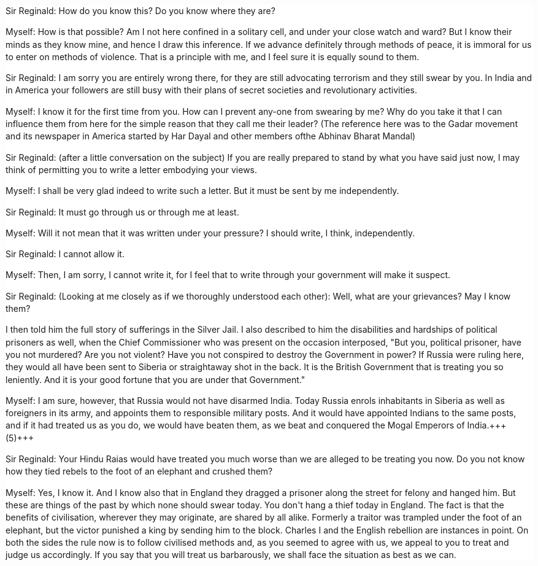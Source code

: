 Sir Reginald: How do you know this? Do you know where they are?

Myself: How is that possible? Am I not here confined in a solitary cell, and under your close watch and ward? But I know their minds as they know mine, and hence I draw this inference. If we advance definitely through methods of peace, it is immoral for us to enter on methods of violence. That is a principle with me, and I feel sure it is equally sound to them.

Sir Reginald: I am sorry you are entirely wrong there, for they are still advocating terrorism and they still swear by you. In India and in America your followers are still busy with their plans of secret societies and revolutionary activities.

Myself: I know it for the first time from you. How can I prevent any-one from swearing by me? Why do you take it that I can influence them from here for the simple reason that they call me their leader? (The reference here was to the Gadar movement and its newspaper in America started by Har Dayal and other members ofthe Abhinav Bharat Mandal)

Sir Reginald: (after a little conversation on the subject) If you are really prepared to stand by what you have said just now, I may think of permitting you to write a letter embodying your views.

Myself: I shall be very glad indeed to write such a letter. But it must be sent by me independently.

Sir Reginald: It must go through us or through me at least.

Myself: Will it not mean that it was written under your pressure? I should write, I think, independently.

Sir Reginald: I cannot allow it.

Myself: Then, I am sorry, I cannot write it, for I feel that to write through your government will make it suspect.

Sir Reginald: (Looking at me closely as if we thoroughly understood each other): Well, what are your grievances? May I know them?

I then told him the full story of sufferings in the Silver Jail. I also described to him the disabilities and hardships of political prisoners as well, when the Chief Commissioner who was present on the occasion interposed, "But you, political prisoner, have you not murdered? Are you not violent? Have you not conspired to destroy the Government in power? If Russia were ruling here, they would all have been sent to Siberia or straightaway shot in the back. It is the British Government that is treating you so leniently. And it is your good fortune that you are under that Government."

Myself: I am sure, however, that Russia would not have disarmed India. Today Russia enrols inhabitants in Siberia as well as foreigners in its army, and appoints them to responsible military posts. And it would have appointed Indians to the same posts, and if it had treated us as you do, we would have beaten them, as we beat and conquered the Mogal Emperors of India.+++(5)+++

Sir Reginald: Your Hindu Raias would have treated you much worse than we are alleged to be treating you now. Do you not know how they tied rebels to the foot of an elephant and crushed them?

Myself: Yes, I know it. And I know also that in England they dragged a prisoner along the street for felony and hanged him. But these are things of the past by which none should swear today. You don't hang a thief today in England. The fact is that the benefits of civilisation, wherever they may originate, are shared by all alike. Formerly a traitor was trampled under the foot of an elephant, but the victor punished a king by sending him to the block. Charles I and the English rebellion are instances in point. On both the sides the rule now is to follow civilised methods and, as you seemed to agree with us, we appeal to you to treat and judge us accordingly. If you say that you will treat us barbarously, we shall face the situation as best as we can.
